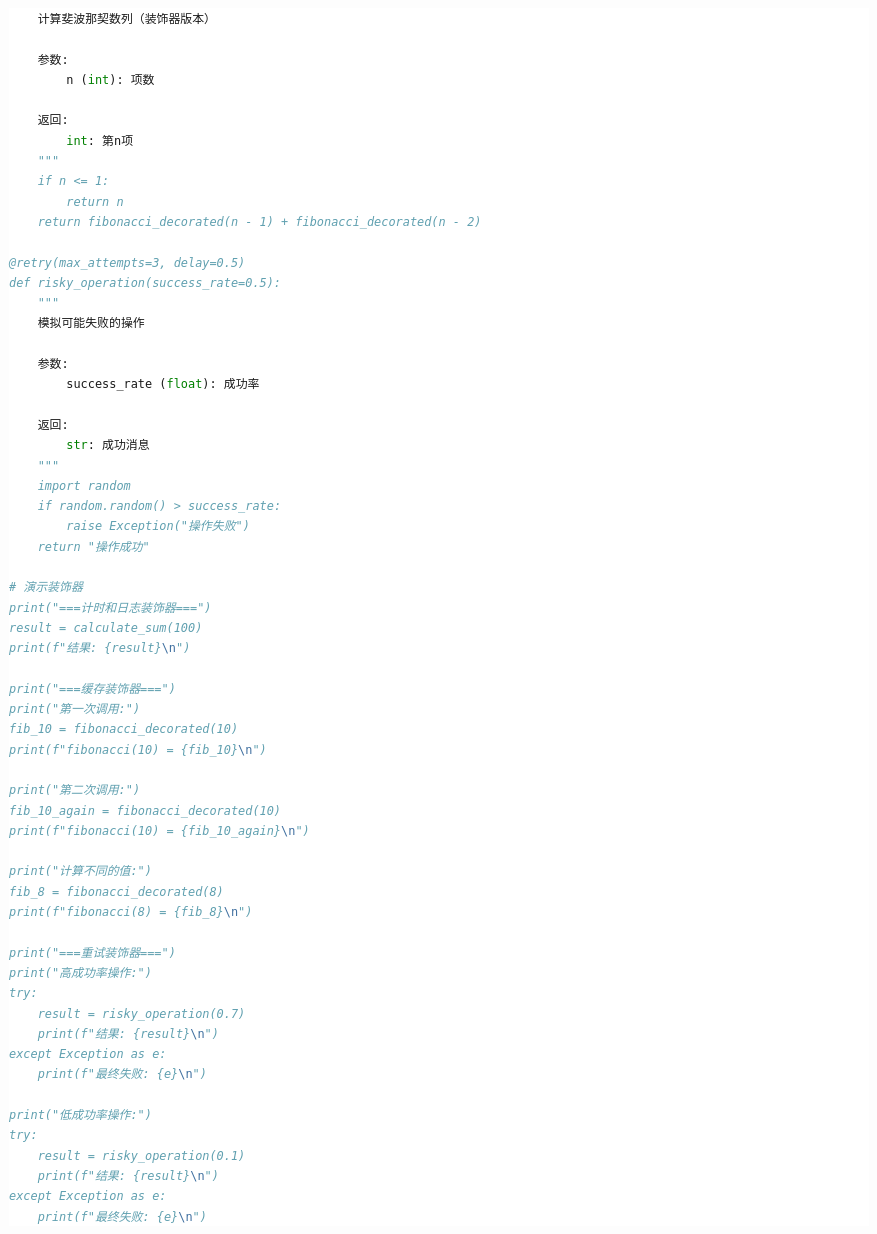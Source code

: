 ```python
    计算斐波那契数列（装饰器版本）
    
    参数:
        n (int): 项数
        
    返回:
        int: 第n项
    """
    if n <= 1:
        return n
    return fibonacci_decorated(n - 1) + fibonacci_decorated(n - 2)

@retry(max_attempts=3, delay=0.5)
def risky_operation(success_rate=0.5):
    """
    模拟可能失败的操作
    
    参数:
        success_rate (float): 成功率
        
    返回:
        str: 成功消息
    """
    import random
    if random.random() > success_rate:
        raise Exception("操作失败")
    return "操作成功"

# 演示装饰器
print("===计时和日志装饰器===")
result = calculate_sum(100)
print(f"结果: {result}\n")

print("===缓存装饰器===")
print("第一次调用:")
fib_10 = fibonacci_decorated(10)
print(f"fibonacci(10) = {fib_10}\n")

print("第二次调用:")
fib_10_again = fibonacci_decorated(10)
print(f"fibonacci(10) = {fib_10_again}\n")

print("计算不同的值:")
fib_8 = fibonacci_decorated(8)
print(f"fibonacci(8) = {fib_8}\n")

print("===重试装饰器===")
print("高成功率操作:")
try:
    result = risky_operation(0.7)
    print(f"结果: {result}\n")
except Exception as e:
    print(f"最终失败: {e}\n")

print("低成功率操作:")
try:
    result = risky_operation(0.1)
    print(f"结果: {result}\n")
except Exception as e:
    print(f"最终失败: {e}\n")
```

